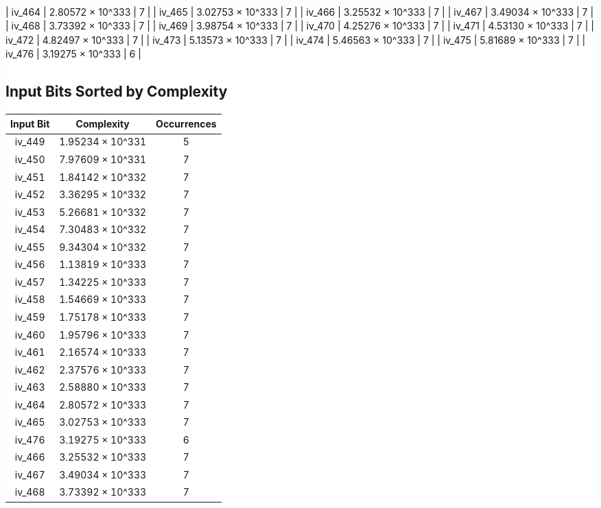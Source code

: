 | iv_464 | 2.80572 × 10^333 | 7 |
| iv_465 | 3.02753 × 10^333 | 7 |
| iv_466 | 3.25532 × 10^333 | 7 |
| iv_467 | 3.49034 × 10^333 | 7 |
| iv_468 | 3.73392 × 10^333 | 7 |
| iv_469 | 3.98754 × 10^333 | 7 |
| iv_470 | 4.25276 × 10^333 | 7 |
| iv_471 | 4.53130 × 10^333 | 7 |
| iv_472 | 4.82497 × 10^333 | 7 |
| iv_473 | 5.13573 × 10^333 | 7 |
| iv_474 | 5.46563 × 10^333 | 7 |
| iv_475 | 5.81689 × 10^333 | 7 |
| iv_476 | 3.19275 × 10^333 | 6 |

## Input Bits Sorted by Complexity

| Input Bit | Complexity | Occurrences |
|:---------:|:----------:|:-----------:|
| iv_449 | 1.95234 × 10^331 | 5 |
| iv_450 | 7.97609 × 10^331 | 7 |
| iv_451 | 1.84142 × 10^332 | 7 |
| iv_452 | 3.36295 × 10^332 | 7 |
| iv_453 | 5.26681 × 10^332 | 7 |
| iv_454 | 7.30483 × 10^332 | 7 |
| iv_455 | 9.34304 × 10^332 | 7 |
| iv_456 | 1.13819 × 10^333 | 7 |
| iv_457 | 1.34225 × 10^333 | 7 |
| iv_458 | 1.54669 × 10^333 | 7 |
| iv_459 | 1.75178 × 10^333 | 7 |
| iv_460 | 1.95796 × 10^333 | 7 |
| iv_461 | 2.16574 × 10^333 | 7 |
| iv_462 | 2.37576 × 10^333 | 7 |
| iv_463 | 2.58880 × 10^333 | 7 |
| iv_464 | 2.80572 × 10^333 | 7 |
| iv_465 | 3.02753 × 10^333 | 7 |
| iv_476 | 3.19275 × 10^333 | 6 |
| iv_466 | 3.25532 × 10^333 | 7 |
| iv_467 | 3.49034 × 10^333 | 7 |
| iv_468 | 3.73392 × 10^333 | 7 |